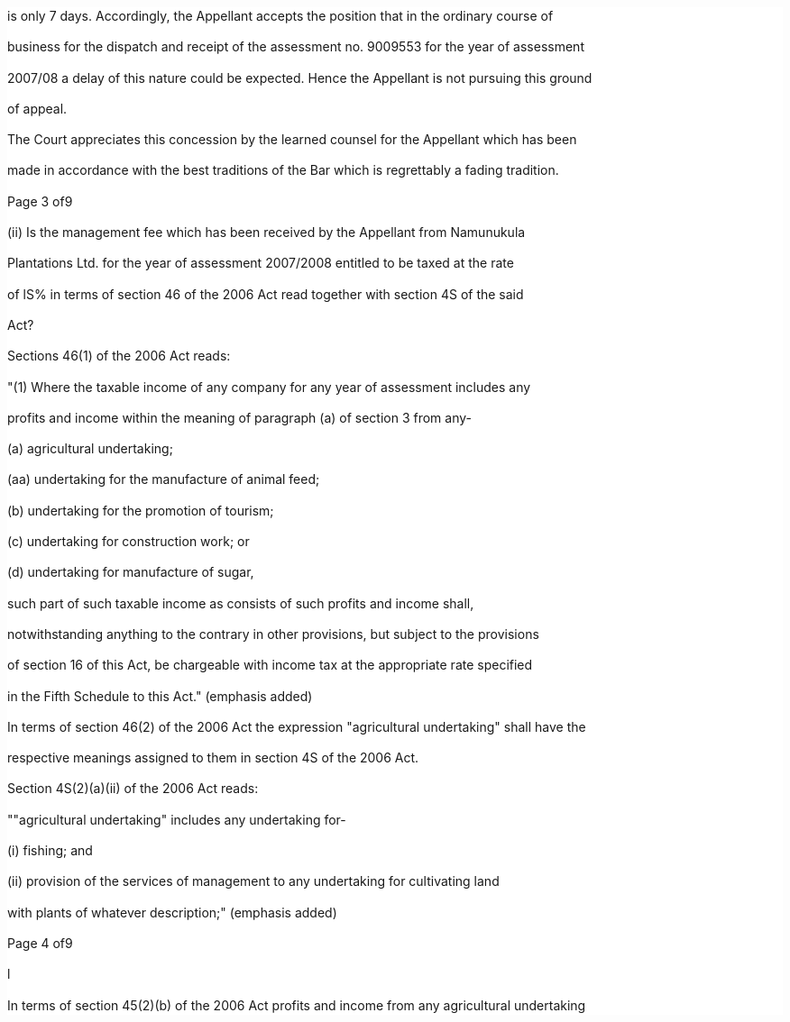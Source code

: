 is only 7 days. Accordingly, the Appellant accepts the position that in the ordinary course of

business for the dispatch and receipt of the assessment no. 9009553 for the year of assessment

2007/08 a delay of this nature could be expected. Hence the Appellant is not pursuing this ground

of appeal.

The Court appreciates this concession by the learned counsel for the Appellant which has been

made in accordance with the best traditions of the Bar which is regrettably a fading tradition.

Page 3 of9

(ii) Is the management fee which has been received by the Appellant from Namunukula

Plantations Ltd. for the year of assessment 2007/2008 entitled to be taxed at the rate

of lS% in terms of section 46 of the 2006 Act read together with section 4S of the said

Act?

Sections 46(1) of the 2006 Act reads:

"(1) Where the taxable income of any company for any year of assessment includes any

profits and income within the meaning of paragraph (a) of section 3 from any-

(a) agricultural undertaking;

(aa) undertaking for the manufacture of animal feed;

(b) undertaking for the promotion of tourism;

(c) undertaking for construction work; or

(d) undertaking for manufacture of sugar,

such part of such taxable income as consists of such profits and income shall,

notwithstanding anything to the contrary in other provisions, but subject to the provisions

of section 16 of this Act, be chargeable with income tax at the appropriate rate specified

in the Fifth Schedule to this Act." (emphasis added)

In terms of section 46(2) of the 2006 Act the expression "agricultural undertaking" shall have the

respective meanings assigned to them in section 4S of the 2006 Act.

Section 4S(2)(a)(ii) of the 2006 Act reads:

""agricultural undertaking" includes any undertaking for-

(i) fishing; and

(ii) provision of the services of management to any undertaking for cultivating land

with plants of whatever description;" (emphasis added)

Page 4 of9

l

In terms of section 45(2)(b) of the 2006 Act profits and income from any agricultural undertaking

